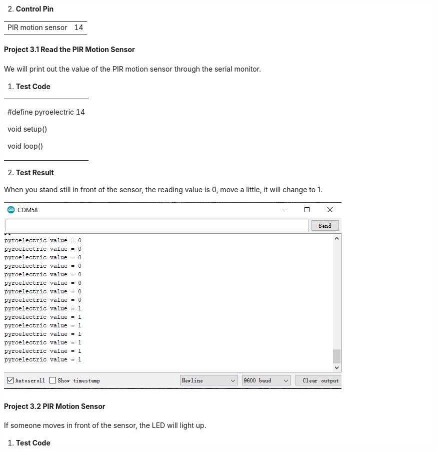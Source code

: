 2.  **Control Pin**

|                   |    |
| ----------------- | -- |
| PIR motion sensor | 14 |

#### Project 3.1 Read the PIR Motion Sensor

We will print out the value of the PIR motion sensor through the serial
monitor.

1.  **Test Code**

<table>
<tbody>
<tr class="odd">
<td><p>#define pyroelectric 14</p>
<p>void setup() </p>
<p>void loop() </p></td>
</tr>
</tbody>
</table>

2.  **Test Result**

When you stand still in front of the sensor, the reading value is 0,
move a little, it will change to 1.

![](media/e50f0f6c666cdb14857511dccd71ed73.png)

#### Project 3.2 PIR Motion Sensor

If someone moves in front of the sensor, the LED will light up.  

1.  **Test Code**
